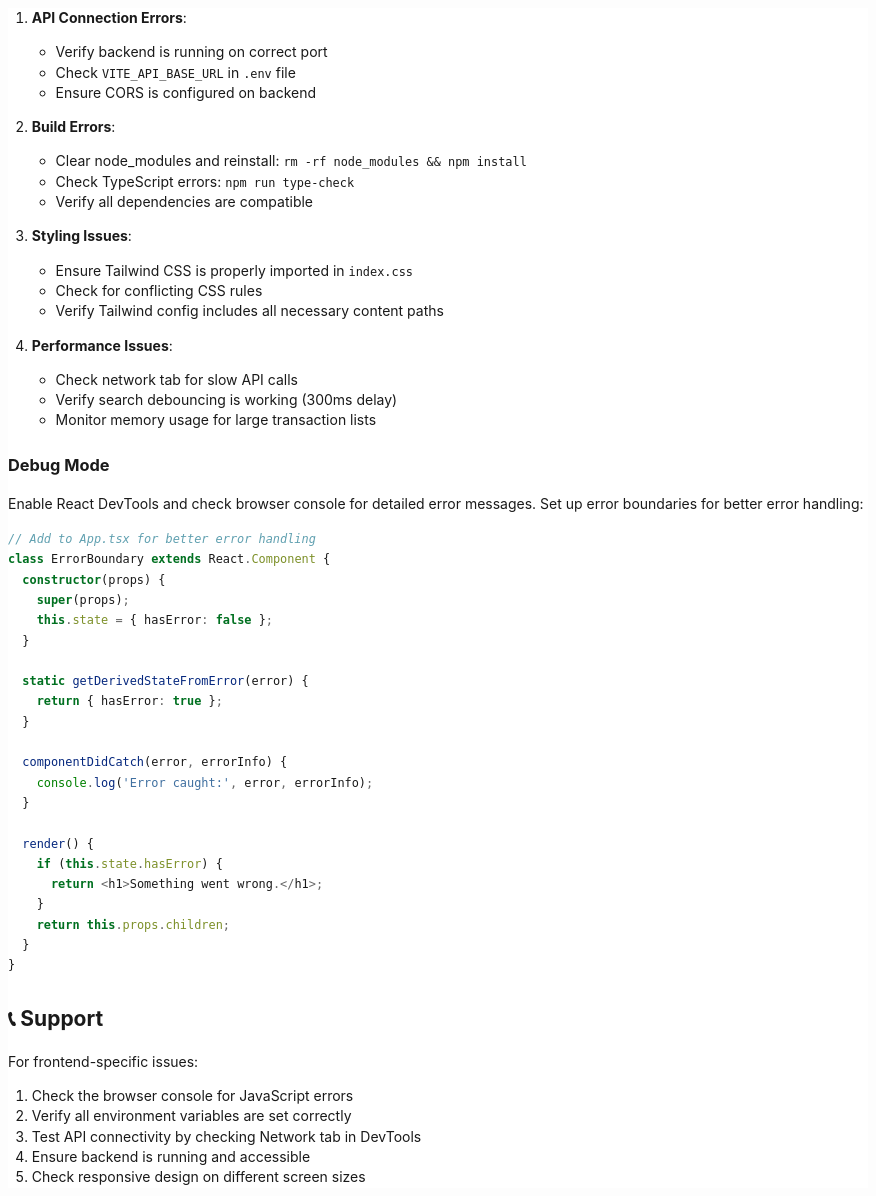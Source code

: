 1. **API Connection Errors**:
   - Verify backend is running on correct port
   - Check `VITE_API_BASE_URL` in `.env` file
   - Ensure CORS is configured on backend

2. **Build Errors**:
   - Clear node_modules and reinstall: `rm -rf node_modules && npm install`
   - Check TypeScript errors: `npm run type-check`
   - Verify all dependencies are compatible

3. **Styling Issues**:
   - Ensure Tailwind CSS is properly imported in `index.css`
   - Check for conflicting CSS rules
   - Verify Tailwind config includes all necessary content paths

4. **Performance Issues**:
   - Check network tab for slow API calls
   - Verify search debouncing is working (300ms delay)
   - Monitor memory usage for large transaction lists

### Debug Mode

Enable React DevTools and check browser console for detailed error messages. Set up error boundaries for better error handling:

```typescript
// Add to App.tsx for better error handling
class ErrorBoundary extends React.Component {
  constructor(props) {
    super(props);
    this.state = { hasError: false };
  }
  
  static getDerivedStateFromError(error) {
    return { hasError: true };
  }
  
  componentDidCatch(error, errorInfo) {
    console.log('Error caught:', error, errorInfo);
  }
  
  render() {
    if (this.state.hasError) {
      return <h1>Something went wrong.</h1>;
    }
    return this.props.children;
  }
}
```

## 📞 Support

For frontend-specific issues:
1. Check the browser console for JavaScript errors
2. Verify all environment variables are set correctly
3. Test API connectivity by checking Network tab in DevTools
4. Ensure backend is running and accessible
5. Check responsive design on different screen sizes
